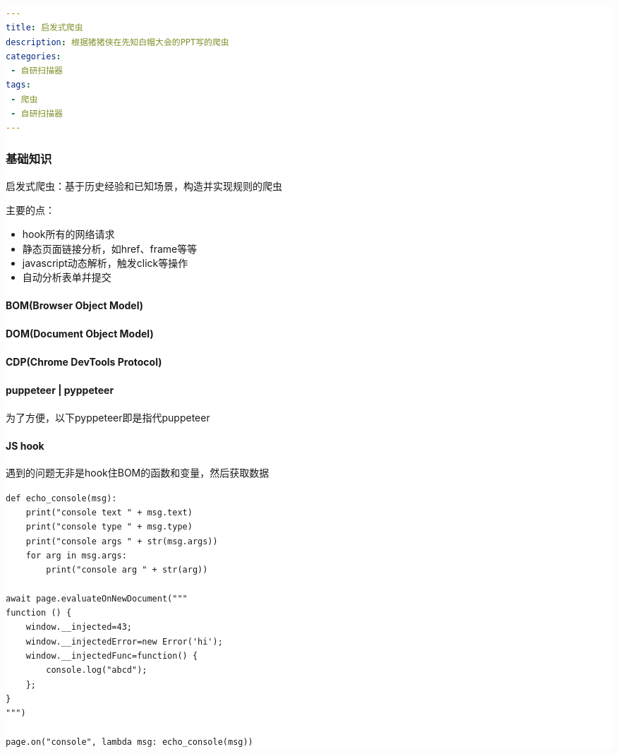 ```yaml
---
title: 启发式爬虫
description: 根据猪猪侠在先知白帽大会的PPT写的爬虫
categories:
 - 自研扫描器
tags:
 - 爬虫
 - 自研扫描器
---
```



### 基础知识
启发式爬虫：基于历史经验和已知场景，构造并实现规则的爬虫

主要的点：

* hook所有的网络请求
* 静态页面链接分析，如href、frame等等
* javascript动态解析，触发click等操作
* 自动分析表单幷提交

#### BOM(Browser Object Model)
#### DOM(Document Object Model)
#### CDP(Chrome DevTools Protocol)
#### puppeteer | pyppeteer
为了方便，以下pyppeteer即是指代puppeteer

#### JS hook
遇到的问题无非是hook住BOM的函数和变量，然后获取数据

```
def echo_console(msg):
    print("console text " + msg.text)
    print("console type " + msg.type)
    print("console args " + str(msg.args))
    for arg in msg.args:
        print("console arg " + str(arg))
        
await page.evaluateOnNewDocument("""
function () {
    window.__injected=43;
    window.__injectedError=new Error('hi');
    window.__injectedFunc=function() {
        console.log("abcd");
    };
}
""")

page.on("console", lambda msg: echo_console(msg))
```
